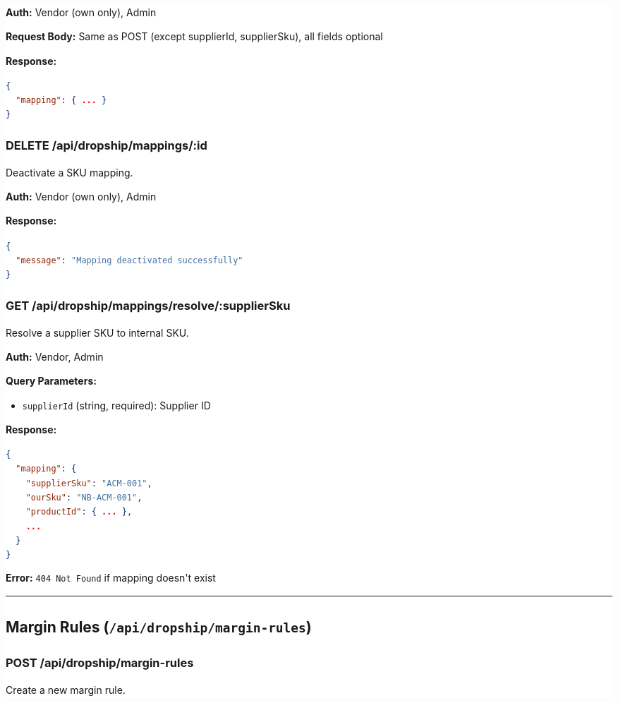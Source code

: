 **Auth:** Vendor (own only), Admin

**Request Body:** Same as POST (except supplierId, supplierSku), all fields optional

**Response:**

```json
{
  "mapping": { ... }
}
```

### DELETE /api/dropship/mappings/:id

Deactivate a SKU mapping.

**Auth:** Vendor (own only), Admin

**Response:**

```json
{
  "message": "Mapping deactivated successfully"
}
```

### GET /api/dropship/mappings/resolve/:supplierSku

Resolve a supplier SKU to internal SKU.

**Auth:** Vendor, Admin

**Query Parameters:**

- `supplierId` (string, required): Supplier ID

**Response:**

```json
{
  "mapping": {
    "supplierSku": "ACM-001",
    "ourSku": "NB-ACM-001",
    "productId": { ... },
    ...
  }
}
```

**Error:** `404 Not Found` if mapping doesn't exist

---

## Margin Rules (`/api/dropship/margin-rules`)

### POST /api/dropship/margin-rules

Create a new margin rule.
